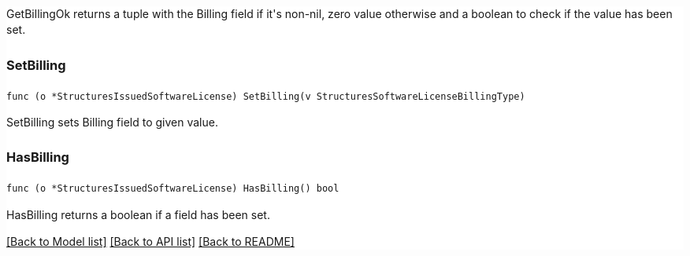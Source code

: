 GetBillingOk returns a tuple with the Billing field if it's non-nil, zero value otherwise
and a boolean to check if the value has been set.

### SetBilling

`func (o *StructuresIssuedSoftwareLicense) SetBilling(v StructuresSoftwareLicenseBillingType)`

SetBilling sets Billing field to given value.

### HasBilling

`func (o *StructuresIssuedSoftwareLicense) HasBilling() bool`

HasBilling returns a boolean if a field has been set.


[[Back to Model list]](../README.md#documentation-for-models) [[Back to API list]](../README.md#documentation-for-api-endpoints) [[Back to README]](../README.md)


